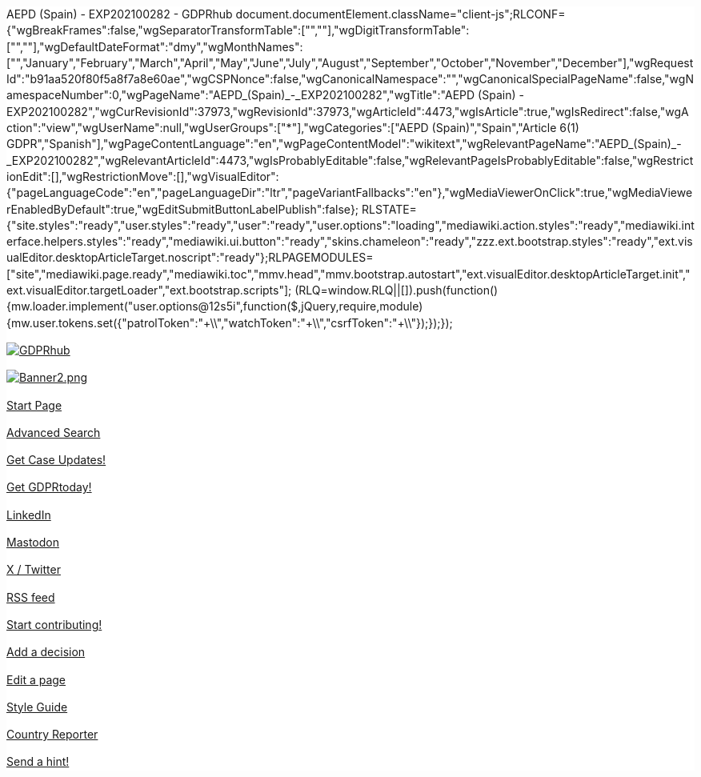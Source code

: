  AEPD (Spain) - EXP202100282 - GDPRhub document.documentElement.className="client-js";RLCONF={"wgBreakFrames":false,"wgSeparatorTransformTable":\["",""\],"wgDigitTransformTable":\["",""\],"wgDefaultDateFormat":"dmy","wgMonthNames":\["","January","February","March","April","May","June","July","August","September","October","November","December"\],"wgRequestId":"b91aa520f80f5a8f7a8e60ae","wgCSPNonce":false,"wgCanonicalNamespace":"","wgCanonicalSpecialPageName":false,"wgNamespaceNumber":0,"wgPageName":"AEPD\_(Spain)\_-\_EXP202100282","wgTitle":"AEPD (Spain) - EXP202100282","wgCurRevisionId":37973,"wgRevisionId":37973,"wgArticleId":4473,"wgIsArticle":true,"wgIsRedirect":false,"wgAction":"view","wgUserName":null,"wgUserGroups":\["\*"\],"wgCategories":\["AEPD (Spain)","Spain","Article 6(1) GDPR","Spanish"\],"wgPageContentLanguage":"en","wgPageContentModel":"wikitext","wgRelevantPageName":"AEPD\_(Spain)\_-\_EXP202100282","wgRelevantArticleId":4473,"wgIsProbablyEditable":false,"wgRelevantPageIsProbablyEditable":false,"wgRestrictionEdit":\[\],"wgRestrictionMove":\[\],"wgVisualEditor":{"pageLanguageCode":"en","pageLanguageDir":"ltr","pageVariantFallbacks":"en"},"wgMediaViewerOnClick":true,"wgMediaViewerEnabledByDefault":true,"wgEditSubmitButtonLabelPublish":false}; RLSTATE={"site.styles":"ready","user.styles":"ready","user":"ready","user.options":"loading","mediawiki.action.styles":"ready","mediawiki.interface.helpers.styles":"ready","mediawiki.ui.button":"ready","skins.chameleon":"ready","zzz.ext.bootstrap.styles":"ready","ext.visualEditor.desktopArticleTarget.noscript":"ready"};RLPAGEMODULES=\["site","mediawiki.page.ready","mediawiki.toc","mmv.head","mmv.bootstrap.autostart","ext.visualEditor.desktopArticleTarget.init","ext.visualEditor.targetLoader","ext.bootstrap.scripts"\]; (RLQ=window.RLQ||\[\]).push(function(){mw.loader.implement("user.options@12s5i",function($,jQuery,require,module){mw.user.tokens.set({"patrolToken":"+\\\\","watchToken":"+\\\\","csrfToken":"+\\\\"});});});                    

[![GDPRhub](/images/gdprhub_v5_150.png)](/index.php?title=Welcome_to_GDPRhub "Visit the main page")

[![Banner2.png](/images/5/57/Banner2.png)](https://gdprhub.eu/index.php?title=GDPRtoday)

[Start Page](/index.php?title=Welcome_to_GDPRhub)

[Advanced Search](/index.php?title=Advanced_Search)

[Get Case Updates!](#)

[Get GDPRtoday!](/index.php?title=GDPRtoday)

[LinkedIn](https://www.linkedin.com/showcase/gdprhub)

[Mastodon](https://mastodon.social/@GDPRhub)

[X / Twitter](https://www.twitter.com/GDPRhub)

[RSS feed](https://gdprhub.eu/index.php?title=Special:NewPages&feed=atom&hideredirs=1&limit=10&render=1)

[Start contributing!](#)

[Add a decision](/index.php?title=How_to_add_a_new_decision)

[Edit a page](/index.php?title=How_to_edit_a_page_on_GDPRhub)

[Style Guide](/index.php?title=GDPRhub_style_guide)

[Country Reporter](https://gdprmgmt.noyb.eu/become_country_reporter)

[Send a hint!](mailto:GDPRhub@noyb.eu?subject=GDPRhub%20-%20hint&body=Thank%20you%20for%20sending%20us%20a%20hint!%0A%0AIf%20you%20want%20to%20send%20us%20details%20about%20a%20case%20that%20is%20not%20on%20GDPRhub%20yet%2C%20please%20fill%20out%20the%20form%20below!%0AIf%20you%20want%20to%20send%20us%20any%20other%20information%2C%20just%20delete%20this%20text.%0A%0A%3D%3D%3D%20General%20Details%20%3D%3D%3D%0A%0ALink%20to%20the%20decision%20\(attach%20document%20if%20not%20public\)%3A%0ADPA%2FCourt%3A%0ACountry%3A%0ADate%3A%0A%0A%3D%3D%3D%20Factual%20Summary%20in%20English%20%3D%3D%3D%0A%0A-%3E%20What%20happened%20in%20this%20case%3F%0A%0A%3D%3D%3D%20Summary%20of%20the%20Dispute%20in%20English%20%3D%3D%3D%0A%0A-%3E%20What%20was%20the%20core%20dispute%20about%3F%0A%0A%3D%3D%3D%20Summary%20of%20the%20Holding%20in%20English%20%3D%3D%3D%0A%0A-%3E%20What%20is%20the%20core%20take%20away%20from%20the%20decision%3F%0A%0A%0AThank%20you%20for%20your%20support!%0Anoyb.eu%20team)
